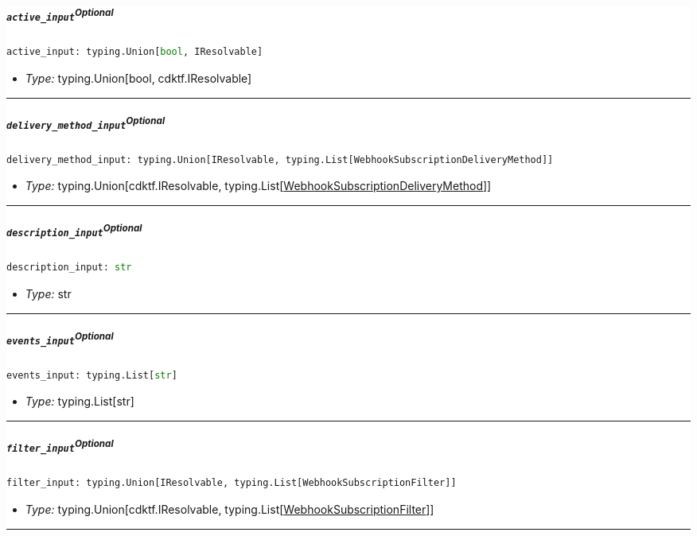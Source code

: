 ##### `active_input`<sup>Optional</sup> <a name="active_input" id="@cdktf/provider-pagerduty.webhookSubscription.WebhookSubscription.property.activeInput"></a>

```python
active_input: typing.Union[bool, IResolvable]
```

- *Type:* typing.Union[bool, cdktf.IResolvable]

---

##### `delivery_method_input`<sup>Optional</sup> <a name="delivery_method_input" id="@cdktf/provider-pagerduty.webhookSubscription.WebhookSubscription.property.deliveryMethodInput"></a>

```python
delivery_method_input: typing.Union[IResolvable, typing.List[WebhookSubscriptionDeliveryMethod]]
```

- *Type:* typing.Union[cdktf.IResolvable, typing.List[<a href="#@cdktf/provider-pagerduty.webhookSubscription.WebhookSubscriptionDeliveryMethod">WebhookSubscriptionDeliveryMethod</a>]]

---

##### `description_input`<sup>Optional</sup> <a name="description_input" id="@cdktf/provider-pagerduty.webhookSubscription.WebhookSubscription.property.descriptionInput"></a>

```python
description_input: str
```

- *Type:* str

---

##### `events_input`<sup>Optional</sup> <a name="events_input" id="@cdktf/provider-pagerduty.webhookSubscription.WebhookSubscription.property.eventsInput"></a>

```python
events_input: typing.List[str]
```

- *Type:* typing.List[str]

---

##### `filter_input`<sup>Optional</sup> <a name="filter_input" id="@cdktf/provider-pagerduty.webhookSubscription.WebhookSubscription.property.filterInput"></a>

```python
filter_input: typing.Union[IResolvable, typing.List[WebhookSubscriptionFilter]]
```

- *Type:* typing.Union[cdktf.IResolvable, typing.List[<a href="#@cdktf/provider-pagerduty.webhookSubscription.WebhookSubscriptionFilter">WebhookSubscriptionFilter</a>]]

---